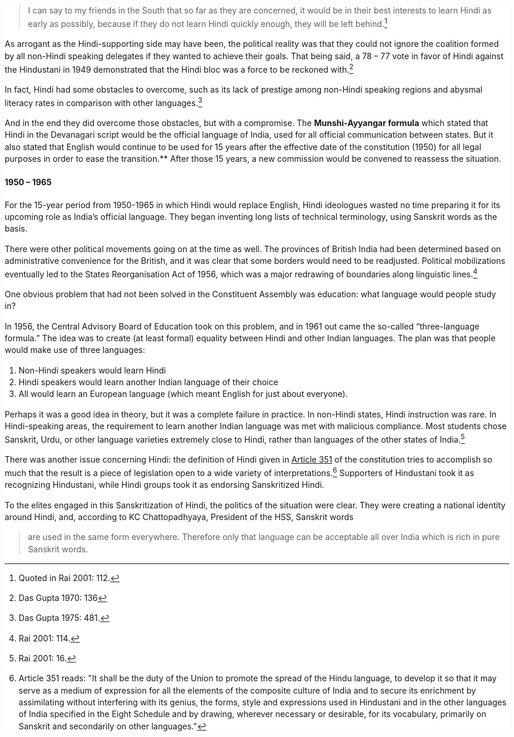 >I can say to my friends in the South that so far as they are concerned, it would be in their best interests to learn Hindi as early as possibly, because if they do not learn Hindi quickly enough, they will be left behind.[^126]

As arrogant as the Hindi-supporting side may have been, the political reality was that they could not ignore the coalition formed by all non-Hindi speaking delegates if they wanted to achieve their goals. That being said, a 78 – 77 vote in favor of Hindi against the Hindustani in 1949 demonstrated that the Hindi bloc was a force to be reckoned with.[^127]

In fact, Hindi had some obstacles to overcome, such as its lack of prestige among non-Hindi speaking regions and abysmal literacy rates in comparison with other languages.[^128]

And in the end they did overcome those obstacles, but with a compromise. The **Munshi-Ayyangar formula** which stated that Hindi in the Devanagari script would be the official language of India, used for all official communication between states. But it also stated that English would continue to be used for 15 years after the effective date of the constitution (1950) for all legal purposes in order to ease the transition.** After those 15 years, a new commission would be convened to reassess the situation.

#### 1950 – 1965

For the 15-year period from 1950-1965 in which Hindi would replace English, Hindi ideologues wasted no time preparing it for its upcoming role as India’s official language. They began inventing long lists of technical terminology, using Sanskrit words as the basis.

There were other political movements going on at the time as well. The provinces of British India had been determined based on administrative convenience for the British, and it was clear that some borders would need to be readjusted. Political mobilizations eventually led to the States Reorganisation Act of 1956, which was a major redrawing of boundaries along linguistic lines.[^129]

One obvious problem that had not been solved in the Constituent Assembly was education: what language would people study in?

In 1956, the Central Advisory Board of Education took on this problem, and in 1961 out came the so-called “three-language formula.” The idea was to create (at least formal) equality between Hindi and other Indian languages. The plan was that people would make use of three languages:

1. Non-Hindi speakers would learn Hindi
2. Hindi speakers would learn another Indian language of their choice
3. All would learn an European language (which meant English for just about everyone).

Perhaps it was a good idea in theory, but it was a complete failure in practice. In non-Hindi states, Hindi instruction was rare. In Hindi-speaking areas, the requirement to learn another Indian language was met with malicious compliance. Most students chose Sanskrit, Urdu, or other language varieties extremely close to Hindi, rather than languages of the other states of India.[^130]

There was another issue concerning Hindi: the definition of Hindi given in [Article 351](https://en.wikisource.org/wiki/Constitution_of_India/Part_XVII#Article_351_{Directive_for_development_of_the_Hindi_language_}) of the constitution tries to accomplish so much that the result is a piece of legislation open to a wide variety of interpretations.[^131] Supporters of Hindustani took it as recognizing Hindustani, while Hindi groups took it as endorsing Sanskritized Hindi.

To the elites engaged in this Sanskritization of Hindi, the politics of the situation were clear. They were creating a national identity around Hindi, and, according to KC Chattopadhyaya, President of the HSS, Sanskrit words

>are used in the same form everywhere. Therefore only that language can be acceptable all over India which is rich in pure Sanskrit words.


[^110]: Shackle and Snell 1990: 11.
[^111]: King 1992: 195.
[^112]: Shackle and Snell 1990: 12.
[^113]: Shackle and Snell 1990: 13.
[^114]: Rai 2001: 57.
[^115]: In fact, the Muslim League utilized different ideas of Urdu in different situations as the politics necessitated. It was either the language of “all classes and all communities” of India or, when it was being threatened, it was a distinctly *Muslim* issue (Rai 2001: 61).
[^116]: Das Gupta 1970: 110. 
[^117]: Das Gupta 1970: 111
[^118]: Das Gupta 1975: 480.
[^119]: Highly enough, at least to ask a member of the Drafting Committee in the Constituent Assembly, one M. Satyanarayan, to add Urdu to the list of languages that had been prepared for the 8th schedule to the language chapter of the constitution.
[^120]: Rai 2001: 106.
[^121]: The very fact of Urdu’s centering in Pakistan now has itself been a driver of further Persianization. As Shackle and Snell 1990: describes it, “the style of most Urdu writing in Pakistan all too accurately reflects the bombastically Persianized register of the official media” (Shackle and Snell 1990: 19).
[^122]: Das Gupta 1970: 130.
[^123]: Ironically, even after partition, the majority of Urdu speakers would remain in India. Das Gupta (1970: 124) argues further: "Objectively speaking, it can be argued that the utilization of Urdu for political separatism was clearly against the interests of the Urdu speakers as well as the non-Urdu-speaking majority of the Muslims of undivided India."
[^124]: Dua 2006a: 499.
[^125]: Many Hindi supporters realized that supporting Hindi to such an extent that writing a constitution would fail was not a winning strategy and reigned in the other supporters (Rai 2001: 110).
[^126]: Quoted in Rai 2001: 112.
[^127]: Das Gupta 1970: 136
[^128]: Das Gupta 1975: 481.
[^129]: Rai 2001: 114.
[^130]: Rai 2001: 16.
[^131]: Article 351 reads: "It shall be the duty of the Union to promote the spread of the Hindu language, to develop it so that it may serve as a medium of expression for all the elements of the composite culture of India and to secure its enrichment by assimilating without interfering with its genius, the forms, style and expressions used in Hindustani and in the other languages of India specified in  the Eight Schedule and by drawing, wherever necessary or desirable, for its vocabulary, primarily on Sanskrit and secondarily on other languages."
[^132]: Rai 2001: 109. Of course the situation was a bit more complex; see Das Gupta 1970: 139-140 for more discussion of the political strategy of the HSS.
[^133]: Das Gupta 1970: 138
[^134]: Rai 2001: 117.
[^135]: Masica 1991: 9.
[^136]: Dua 2006b.: 1133.
[^137]: Shackle and Snell 1990: 17.
[^138]: Dua 2006b.: 1133.
[^139]: Masica 1991: 27.
[^140]: Masica 1991: 27.
[^141]: Kazakhstan’s [recent switch](https://www.pri.org/stories/2017-11-09/kazakhstans-switch-cyrillic-latin-about-more-just-alphabets) from the Cyrillic to Latin alphabet is a good demonstration of how switching writing systems is a politically-motivated act tied to ideas of cultural identity. 